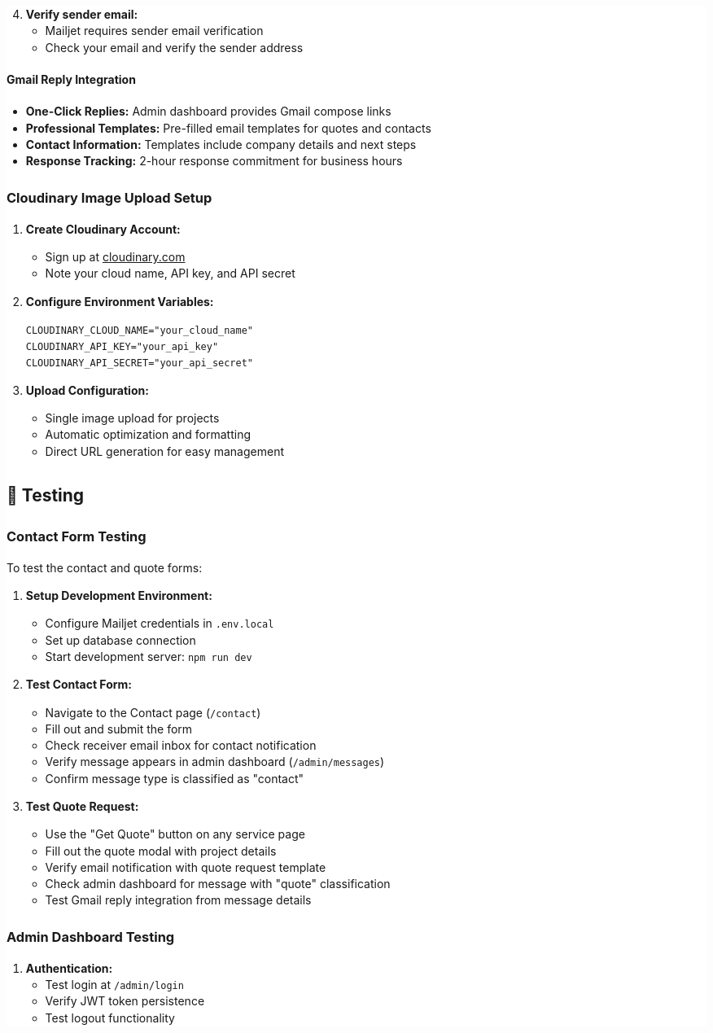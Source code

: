 4. **Verify sender email:**
   - Mailjet requires sender email verification
   - Check your email and verify the sender address

#### Gmail Reply Integration
- **One-Click Replies:** Admin dashboard provides Gmail compose links
- **Professional Templates:** Pre-filled email templates for quotes and contacts
- **Contact Information:** Templates include company details and next steps
- **Response Tracking:** 2-hour response commitment for business hours

### Cloudinary Image Upload Setup

1. **Create Cloudinary Account:**
   - Sign up at [cloudinary.com](https://cloudinary.com/)
   - Note your cloud name, API key, and API secret

2. **Configure Environment Variables:**
   ```env
   CLOUDINARY_CLOUD_NAME="your_cloud_name"
   CLOUDINARY_API_KEY="your_api_key"
   CLOUDINARY_API_SECRET="your_api_secret"
   ```

3. **Upload Configuration:**
   - Single image upload for projects
   - Automatic optimization and formatting
   - Direct URL generation for easy management

## 🧪 Testing

### Contact Form Testing
To test the contact and quote forms:

1. **Setup Development Environment:**
   - Configure Mailjet credentials in `.env.local`
   - Set up database connection
   - Start development server: `npm run dev`

2. **Test Contact Form:**
   - Navigate to the Contact page (`/contact`)
   - Fill out and submit the form
   - Check receiver email inbox for contact notification
   - Verify message appears in admin dashboard (`/admin/messages`)
   - Confirm message type is classified as "contact"

3. **Test Quote Request:**
   - Use the "Get Quote" button on any service page
   - Fill out the quote modal with project details
   - Verify email notification with quote request template
   - Check admin dashboard for message with "quote" classification
   - Test Gmail reply integration from message details

### Admin Dashboard Testing
1. **Authentication:**
   - Test login at `/admin/login`
   - Verify JWT token persistence
   - Test logout functionality
